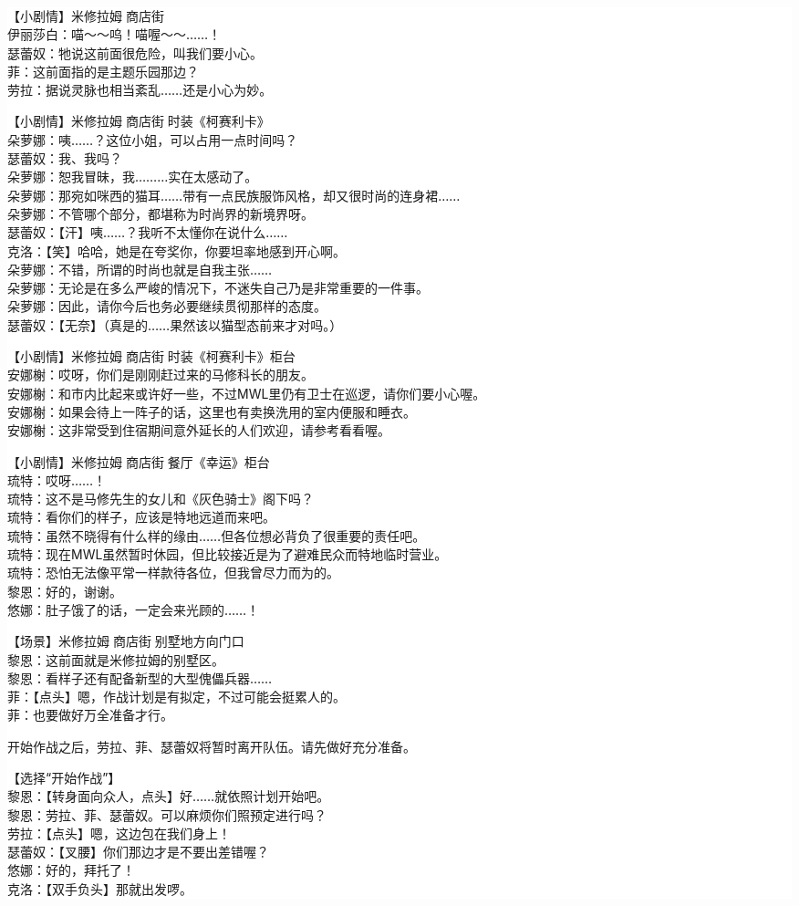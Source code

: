   
【小剧情】米修拉姆 商店街  
伊丽莎白：喵～～呜！喵喔～～……！  
瑟蕾奴：牠说这前面很危险，叫我们要小心。  
菲：这前面指的是主题乐园那边？  
劳拉：据说灵脉也相当紊乱……还是小心为妙。  
  
  
【小剧情】米修拉姆 商店街 时装《柯赛利卡》  
朵萝娜：咦……？这位小姐，可以占用一点时间吗？  
瑟蕾奴：我、我吗？  
朵萝娜：恕我冒昧，我………实在太感动了。  
朵萝娜：那宛如咪西的猫耳……带有一点民族服饰风格，却又很时尚的连身裙……  
朵萝娜：不管哪个部分，都堪称为时尚界的新境界呀。  
瑟蕾奴：【汗】咦……？我听不太懂你在说什么……  
克洛：【笑】哈哈，她是在夸奖你，你要坦率地感到开心啊。  
朵萝娜：不错，所谓的时尚也就是自我主张……  
朵萝娜：无论是在多么严峻的情况下，不迷失自己乃是非常重要的一件事。  
朵萝娜：因此，请你今后也务必要继续贯彻那样的态度。  
瑟蕾奴：【无奈】（真是的……果然该以猫型态前来才对吗。）  
  
  
【小剧情】米修拉姆 商店街 时装《柯赛利卡》柜台  
安娜榭：哎呀，你们是刚刚赶过来的马修科长的朋友。  
安娜榭：和市内比起来或许好一些，不过MWL里仍有卫士在巡逻，请你们要小心喔。  
安娜榭：如果会待上一阵子的话，这里也有卖换洗用的室内便服和睡衣。  
安娜榭：这非常受到住宿期间意外延长的人们欢迎，请参考看看喔。  
  
  
【小剧情】米修拉姆 商店街 餐厅《幸运》柜台  
琉特：哎呀……！  
琉特：这不是马修先生的女儿和《灰色骑士》阁下吗？  
琉特：看你们的样子，应该是特地远道而来吧。  
琉特：虽然不晓得有什么样的缘由……但各位想必背负了很重要的责任吧。  
琉特：现在MWL虽然暂时休园，但比较接近是为了避难民众而特地临时营业。  
琉特：恐怕无法像平常一样款待各位，但我曾尽力而为的。  
黎恩：好的，谢谢。  
悠娜：肚子饿了的话，一定会来光顾的……！  
  
  
【场景】米修拉姆 商店街 别墅地方向门口  
黎恩：这前面就是米修拉姆的别墅区。  
黎恩：看样子还有配备新型的大型傀儡兵器……  
菲：【点头】嗯，作战计划是有拟定，不过可能会挺累人的。  
菲：也要做好万全准备才行。  
  
开始作战之后，劳拉、菲、瑟蕾奴将暂时离开队伍。请先做好充分准备。  
  
【选择“开始作战”】  
黎恩：【转身面向众人，点头】好……就依照计划开始吧。  
黎恩：劳拉、菲、瑟蕾奴。可以麻烦你们照预定进行吗？  
劳拉：【点头】嗯，这边包在我们身上！  
瑟蕾奴：【叉腰】你们那边才是不要出差错喔？  
悠娜：好的，拜托了！  
克洛：【双手负头】那就出发啰。  
  